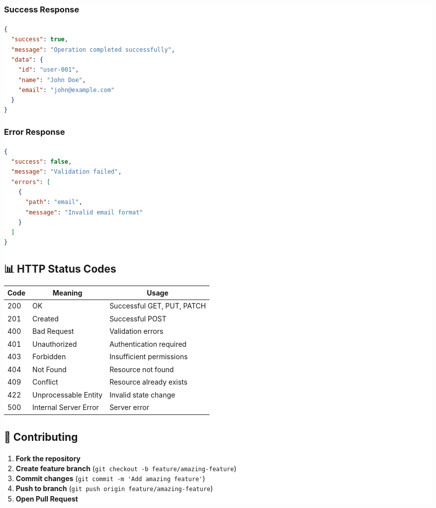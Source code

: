 ### Success Response
```json
{
  "success": true,
  "message": "Operation completed successfully",
  "data": {
    "id": "user-001",
    "name": "John Doe",
    "email": "john@example.com"
  }
}
```

### Error Response
```json
{
  "success": false,
  "message": "Validation failed",
  "errors": [
    {
      "path": "email",
      "message": "Invalid email format"
    }
  ]
}
```

## 📊 HTTP Status Codes

| Code | Meaning | Usage |
|------|---------|-------|
| 200 | OK | Successful GET, PUT, PATCH |
| 201 | Created | Successful POST |
| 400 | Bad Request | Validation errors |
| 401 | Unauthorized | Authentication required |
| 403 | Forbidden | Insufficient permissions |
| 404 | Not Found | Resource not found |
| 409 | Conflict | Resource already exists |
| 422 | Unprocessable Entity | Invalid state change |
| 500 | Internal Server Error | Server error |

## 🤝 Contributing

1. **Fork the repository**
2. **Create feature branch** (`git checkout -b feature/amazing-feature`)
3. **Commit changes** (`git commit -m 'Add amazing feature'`)
4. **Push to branch** (`git push origin feature/amazing-feature`)
5. **Open Pull Request**

